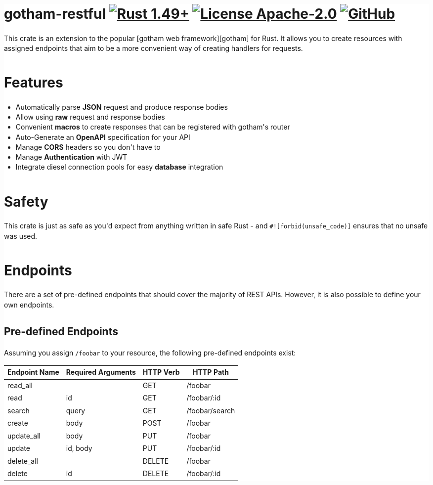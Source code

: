 # gotham-restful [![Rust 1.49+](https://img.shields.io/badge/rustc-1.49+-orange.svg)](https://blog.rust-lang.org/2020/12/31/Rust-1.49.0.html) [![License Apache-2.0](https://img.shields.io/badge/license-Apache--2.0-blue.svg)](https://www.apache.org/licenses/LICENSE-2.0) [![GitHub](https://img.shields.io/badge/Code-On%20Github-blue?logo=GitHub)](https://github.com/msrd0/gotham_restful)


This crate is an extension to the popular [gotham web framework][gotham] for Rust. It allows you to
create resources with assigned endpoints that aim to be a more convenient way of creating handlers
for requests.

# Features

 - Automatically parse **JSON** request and produce response bodies
 - Allow using **raw** request and response bodies
 - Convenient **macros** to create responses that can be registered with gotham's router
 - Auto-Generate an **OpenAPI** specification for your API
 - Manage **CORS** headers so you don't have to
 - Manage **Authentication** with JWT
 - Integrate diesel connection pools for easy **database** integration

# Safety

This crate is just as safe as you'd expect from anything written in safe Rust - and
`#![forbid(unsafe_code)]` ensures that no unsafe was used.

# Endpoints

There are a set of pre-defined endpoints that should cover the majority of REST APIs. However,
it is also possible to define your own endpoints.

## Pre-defined Endpoints

Assuming you assign `/foobar` to your resource, the following pre-defined endpoints exist:

| Endpoint Name | Required Arguments | HTTP Verb | HTTP Path      |
| ------------- | ------------------ | --------- | -------------- |
| read_all      |                    | GET       | /foobar        |
| read          | id                 | GET       | /foobar/:id    |
| search        | query              | GET       | /foobar/search |
| create        | body               | POST      | /foobar        |
| update_all    | body               | PUT       | /foobar        |
| update        | id, body           | PUT       | /foobar/:id    |
| delete_all    |                    | DELETE    | /foobar        |
| delete        | id                 | DELETE    | /foobar/:id    |


 [diesel]: https://diesel.rs/
 [`State`]: gotham::state::State
 [private]: https://docs.rs/gotham_restful/*/gotham_restful/private/index.html
 [`private`]: https://docs.rs/gotham_restful/*/gotham_restful/private/index.html
 [auth]: https://docs.rs/gotham_restful/*/gotham_restful/auth/index.html
 [`auth`]: https://docs.rs/gotham_restful/*/gotham_restful/auth/index.html
 [cors]: https://docs.rs/gotham_restful/*/gotham_restful/cors/index.html
 [`cors`]: https://docs.rs/gotham_restful/*/gotham_restful/cors/index.html
 [openapi]: https://docs.rs/gotham_restful/*/gotham_restful/openapi/index.html
 [`openapi`]: https://docs.rs/gotham_restful/*/gotham_restful/openapi/index.html
 [endpoint]: https://docs.rs/gotham_restful/*/gotham_restful/endpoint/index.html
 [`endpoint`]: https://docs.rs/gotham_restful/*/gotham_restful/endpoint/index.html
 [response]: https://docs.rs/gotham_restful/*/gotham_restful/response/index.html
 [`response`]: https://docs.rs/gotham_restful/*/gotham_restful/response/index.html
 [routing]: https://docs.rs/gotham_restful/*/gotham_restful/routing/index.html
 [`routing`]: https://docs.rs/gotham_restful/*/gotham_restful/routing/index.html
 [types]: https://docs.rs/gotham_restful/*/gotham_restful/types/index.html
 [`types`]: https://docs.rs/gotham_restful/*/gotham_restful/types/index.html
 [Resource]: https://docs.rs/gotham_restful/*/gotham_restful/trait.Resource.html
 [`Resource`]: https://docs.rs/gotham_restful/*/gotham_restful/trait.Resource.html